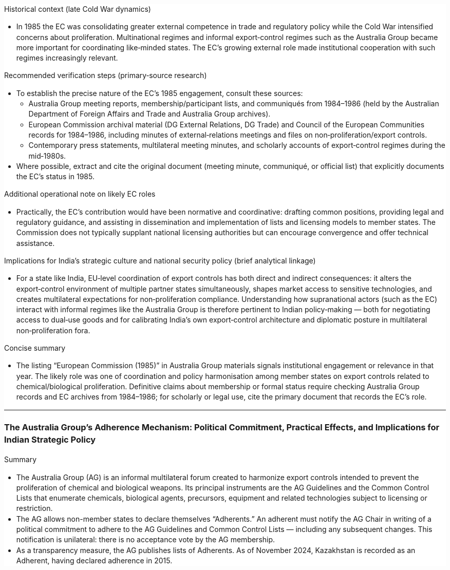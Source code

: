 Historical context (late Cold War dynamics)  
- In 1985 the EC was consolidating greater external competence in trade and regulatory policy while the Cold War intensified concerns about proliferation. Multinational regimes and informal export‑control regimes such as the Australia Group became more important for coordinating like‑minded states. The EC’s growing external role made institutional cooperation with such regimes increasingly relevant.

Recommended verification steps (primary‑source research)  
- To establish the precise nature of the EC’s 1985 engagement, consult these sources:  
  - Australia Group meeting reports, membership/participant lists, and communiqués from 1984–1986 (held by the Australian Department of Foreign Affairs and Trade and Australia Group archives).  
  - European Commission archival material (DG External Relations, DG Trade) and Council of the European Communities records for 1984–1986, including minutes of external‑relations meetings and files on non‑proliferation/export controls.  
  - Contemporary press statements, multilateral meeting minutes, and scholarly accounts of export‑control regimes during the mid‑1980s.  
- Where possible, extract and cite the original document (meeting minute, communiqué, or official list) that explicitly documents the EC’s status in 1985.

Additional operational note on likely EC roles  
- Practically, the EC’s contribution would have been normative and coordinative: drafting common positions, providing legal and regulatory guidance, and assisting in dissemination and implementation of lists and licensing models to member states. The Commission does not typically supplant national licensing authorities but can encourage convergence and offer technical assistance.

Implications for India’s strategic culture and national security policy (brief analytical linkage)  
- For a state like India, EU‑level coordination of export controls has both direct and indirect consequences: it alters the export‑control environment of multiple partner states simultaneously, shapes market access to sensitive technologies, and creates multilateral expectations for non‑proliferation compliance. Understanding how supranational actors (such as the EC) interact with informal regimes like the Australia Group is therefore pertinent to Indian policy‑making — both for negotiating access to dual‑use goods and for calibrating India’s own export‑control architecture and diplomatic posture in multilateral non‑proliferation fora.

Concise summary  
- The listing “European Commission (1985)” in Australia Group materials signals institutional engagement or relevance in that year. The likely role was one of coordination and policy harmonisation among member states on export controls related to chemical/biological proliferation. Definitive claims about membership or formal status require checking Australia Group records and EC archives from 1984–1986; for scholarly or legal use, cite the primary document that records the EC’s role.

---

### The Australia Group’s Adherence Mechanism: Political Commitment, Practical Effects, and Implications for Indian Strategic Policy

Summary
- The Australia Group (AG) is an informal multilateral forum created to harmonize export controls intended to prevent the proliferation of chemical and biological weapons. Its principal instruments are the AG Guidelines and the Common Control Lists that enumerate chemicals, biological agents, precursors, equipment and related technologies subject to licensing or restriction.
- The AG allows non-member states to declare themselves “Adherents.” An adherent must notify the AG Chair in writing of a political commitment to adhere to the AG Guidelines and Common Control Lists — including any subsequent changes. This notification is unilateral: there is no acceptance vote by the AG membership.
- As a transparency measure, the AG publishes lists of Adherents. As of November 2024, Kazakhstan is recorded as an Adherent, having declared adherence in 2015.
